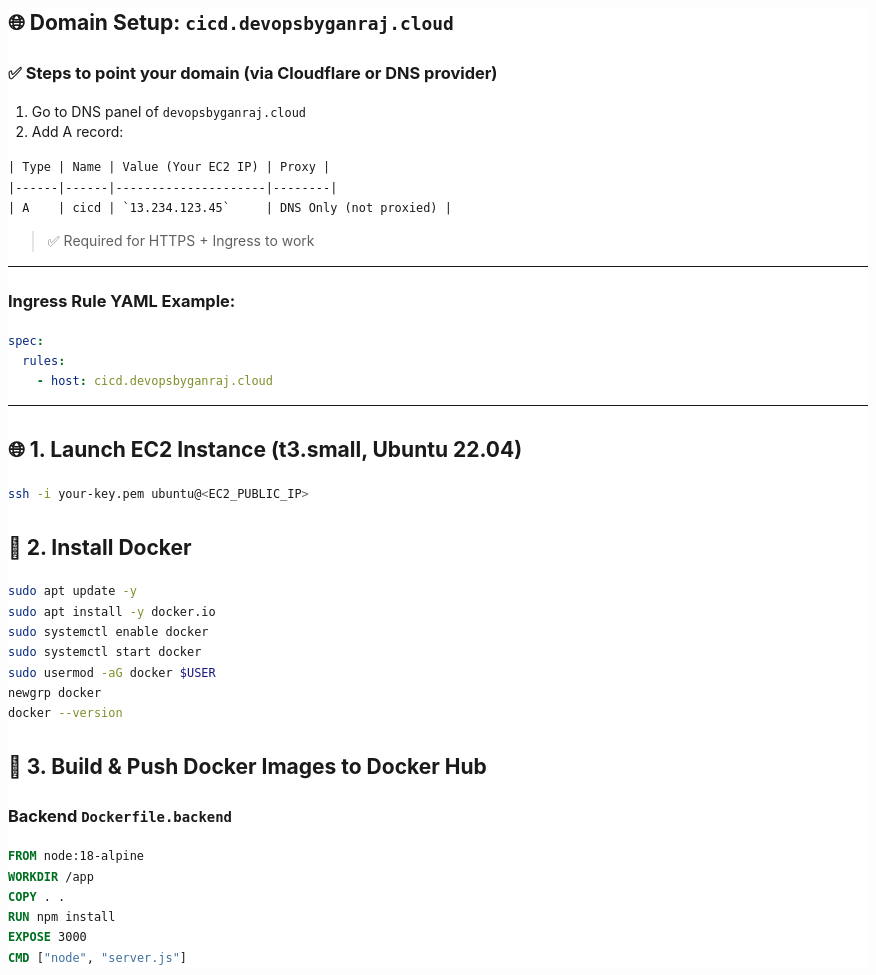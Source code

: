 ## 🌐 Domain Setup: `cicd.devopsbyganraj.cloud`

### ✅ Steps to point your domain (via Cloudflare or DNS provider)

1. Go to DNS panel of `devopsbyganraj.cloud`
2. Add A record:
```
| Type | Name | Value (Your EC2 IP) | Proxy |
|------|------|---------------------|--------|
| A    | cicd | `13.234.123.45`     | DNS Only (not proxied) |
```
> ✅ Required for HTTPS + Ingress to work
---

### Ingress Rule YAML Example:
```yaml
spec:
  rules:
    - host: cicd.devopsbyganraj.cloud
```

---
## 🌐 1. Launch EC2 Instance (t3.small, Ubuntu 22.04)
```bash
ssh -i your-key.pem ubuntu@<EC2_PUBLIC_IP>
```

## 🐳 2. Install Docker
```bash
sudo apt update -y
sudo apt install -y docker.io
sudo systemctl enable docker
sudo systemctl start docker
sudo usermod -aG docker $USER
newgrp docker
docker --version
```

## 🐋 3. Build & Push Docker Images to Docker Hub

### Backend `Dockerfile.backend`
```dockerfile
FROM node:18-alpine
WORKDIR /app
COPY . .
RUN npm install
EXPOSE 3000
CMD ["node", "server.js"]
```
